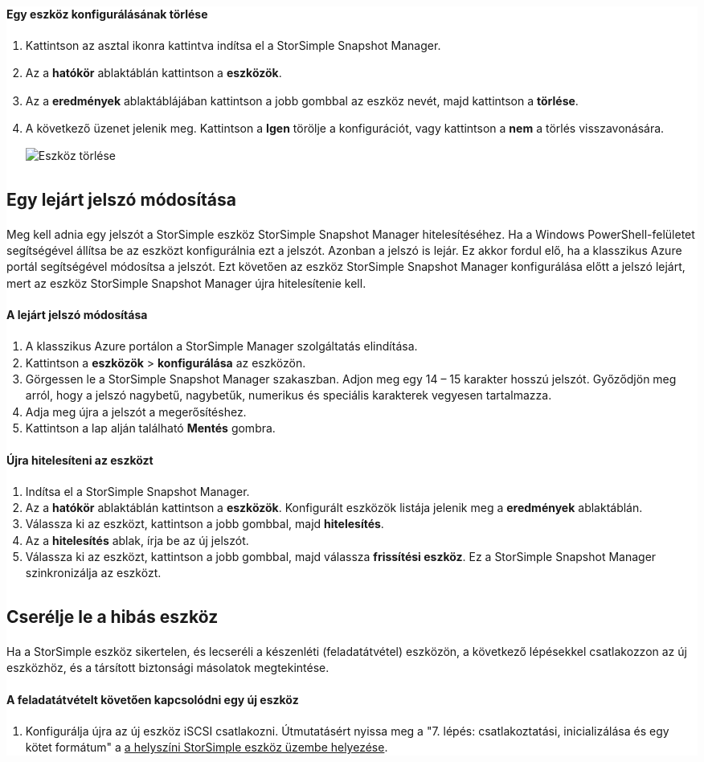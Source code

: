 #### <a name="to-delete-a-device-configuration"></a>Egy eszköz konfigurálásának törlése
1. Kattintson az asztal ikonra kattintva indítsa el a StorSimple Snapshot Manager.
2. Az a **hatókör** ablaktáblán kattintson a **eszközök**. 
3. Az a **eredmények** ablaktáblájában kattintson a jobb gombbal az eszköz nevét, majd kattintson a **törlése**. 
4. A következő üzenet jelenik meg. Kattintson a **Igen** törölje a konfigurációt, vagy kattintson a **nem** a törlés visszavonására.
   
    ![Eszköz törlése](./media/storsimple-snapshot-manager-manage-devices/HCS_SSM_DeleteDevice.png)

## <a name="change-an-expired-device-password"></a>Egy lejárt jelszó módosítása
Meg kell adnia egy jelszót a StorSimple eszköz StorSimple Snapshot Manager hitelesítéséhez. Ha a Windows PowerShell-felületet segítségével állítsa be az eszközt konfigurálnia ezt a jelszót. Azonban a jelszó is lejár. Ez akkor fordul elő, ha a klasszikus Azure portál segítségével módosítsa a jelszót. Ezt követően az eszköz StorSimple Snapshot Manager konfigurálása előtt a jelszó lejárt, mert az eszköz StorSimple Snapshot Manager újra hitelesítenie kell.

#### <a name="to-change-the-expired-password"></a>A lejárt jelszó módosítása
1. A klasszikus Azure portálon a StorSimple Manager szolgáltatás elindítása.
2. Kattintson a **eszközök** > **konfigurálása** az eszközön.
3. Görgessen le a StorSimple Snapshot Manager szakaszban. Adjon meg egy 14 – 15 karakter hosszú jelszót. Győződjön meg arról, hogy a jelszó nagybetű, nagybetűk, numerikus és speciális karakterek vegyesen tartalmazza.
4. Adja meg újra a jelszót a megerősítéshez.
5. Kattintson a lap alján található **Mentés** gombra.

#### <a name="to-re-authenticate-the-device"></a>Újra hitelesíteni az eszközt
1. Indítsa el a StorSimple Snapshot Manager.
2. Az a **hatókör** ablaktáblán kattintson a **eszközök**. Konfigurált eszközök listája jelenik meg a **eredmények** ablaktáblán.
3. Válassza ki az eszközt, kattintson a jobb gombbal, majd **hitelesítés**.
4. Az a **hitelesítés** ablak, írja be az új jelszót.
5. Válassza ki az eszközt, kattintson a jobb gombbal, majd válassza **frissítési eszköz**. Ez a StorSimple Snapshot Manager szinkronizálja az eszközt.

## <a name="replace-a-failed-device"></a>Cserélje le a hibás eszköz
Ha a StorSimple eszköz sikertelen, és lecseréli a készenléti (feladatátvétel) eszközön, a következő lépésekkel csatlakozzon az új eszközhöz, és a társított biztonsági másolatok megtekintése.

#### <a name="to-connect-to-a-new-device-after-failover"></a>A feladatátvételt követően kapcsolódni egy új eszköz
1. Konfigurálja újra az új eszköz iSCSI csatlakozni. Útmutatásért nyissa meg a "7. lépés: csatlakoztatási, inicializálása és egy kötet formátum" a [a helyszíni StorSimple eszköz üzembe helyezése](storsimple-8000-deployment-walkthrough-u2.md).
